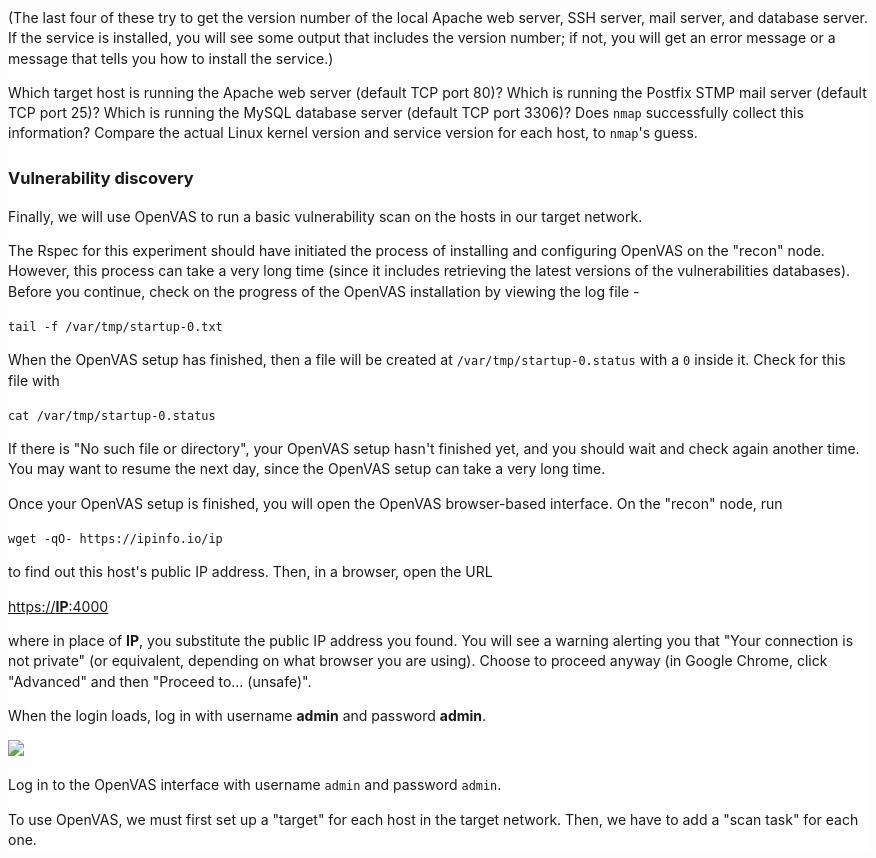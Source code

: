(The last four of these try to get the version number of the local Apache web server, SSH server, mail server, and database server. If the service is installed, you will see some output that includes the version number; if not, you will get an error message or a message that tells you how to install the service.)

Which target host is running the Apache web server (default TCP port 80)? Which is running the Postfix STMP mail server (default TCP port 25)? Which is running the MySQL database server (default TCP port 3306)? Does `nmap` successfully collect this information? Compare the actual Linux kernel version and service version for each host, to `nmap`'s guess.

### Vulnerability discovery

Finally, we will use OpenVAS to run a basic vulnerability scan on the hosts in our target network. 

The Rspec for this experiment should have initiated the process of installing and configuring OpenVAS on the "recon" node. However, this process can take a very long time (since it includes retrieving the latest versions of the vulnerabilities databases). Before you continue, check on the progress of the OpenVAS installation by viewing the log file -

```
tail -f /var/tmp/startup-0.txt
```

When the OpenVAS setup has finished, then a file will be created at `/var/tmp/startup-0.status` with a `0` inside it. Check for this file with

```
cat /var/tmp/startup-0.status
```

If there is "No such file or directory", your OpenVAS setup hasn't finished yet, and you should wait and check again another time. You may want to resume the next day, since the OpenVAS setup can take a very long time.

Once your OpenVAS setup is finished, you will open the OpenVAS browser-based interface. On the "recon" node, run

```
wget -qO- https://ipinfo.io/ip
```

to find out this host's public IP address. Then, in a browser, open the URL

[https://**IP**:4000](https://**IP**:4000)

where in place of **IP**, you substitute the public IP address you found. You will see a warning alerting you that "Your connection is not private" (or equivalent, depending on what browser you are using). Choose to proceed anyway (in Google Chrome, click "Advanced" and then "Proceed to... (unsafe)". 

When the login loads, log in with username **admin** and password **admin**.

![](/blog/content/images/2019/02/openvas-login.png)



Log in to the OpenVAS interface with username `admin` and password `admin`.

To use OpenVAS, we must first set up a "target" for each host in the target network. Then, we have to add a "scan task" for each one.
